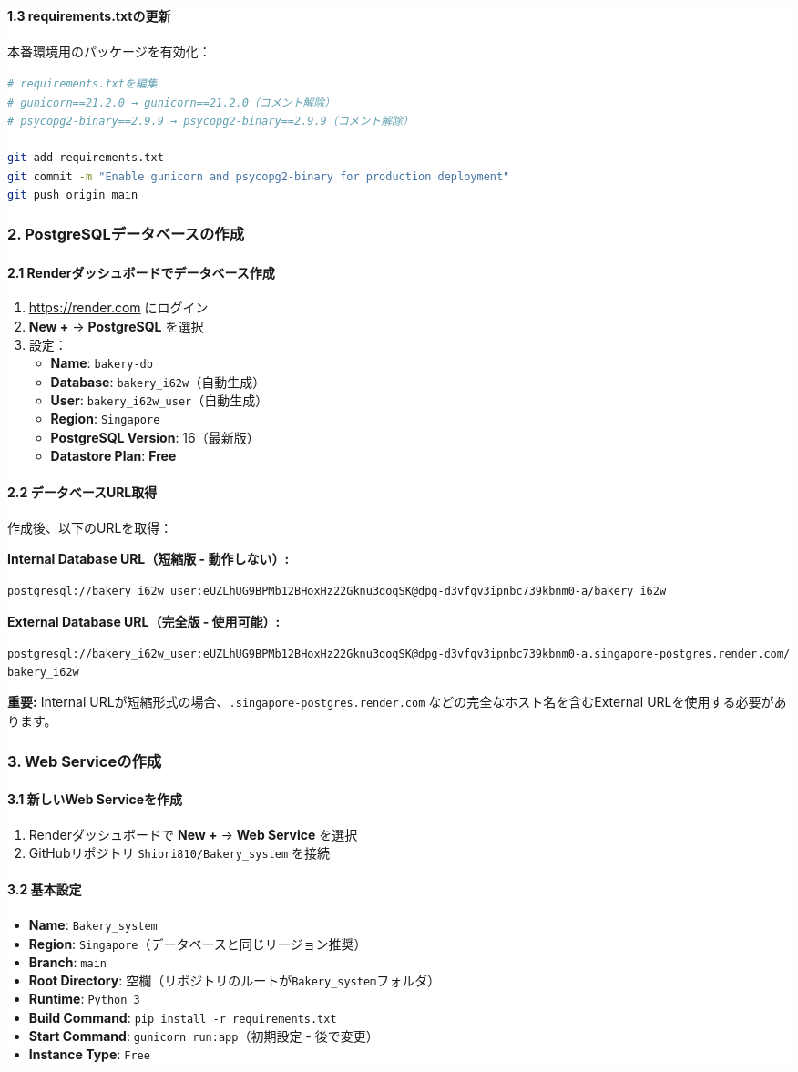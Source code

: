 #### 1.3 requirements.txtの更新
本番環境用のパッケージを有効化：
```bash
# requirements.txtを編集
# gunicorn==21.2.0 → gunicorn==21.2.0（コメント解除）
# psycopg2-binary==2.9.9 → psycopg2-binary==2.9.9（コメント解除）

git add requirements.txt
git commit -m "Enable gunicorn and psycopg2-binary for production deployment"
git push origin main
```

### 2. PostgreSQLデータベースの作成

#### 2.1 Renderダッシュボードでデータベース作成
1. https://render.com にログイン
2. **New +** → **PostgreSQL** を選択
3. 設定：
   - **Name**: `bakery-db`
   - **Database**: `bakery_i62w`（自動生成）
   - **User**: `bakery_i62w_user`（自動生成）
   - **Region**: `Singapore`
   - **PostgreSQL Version**: 16（最新版）
   - **Datastore Plan**: **Free**

#### 2.2 データベースURL取得
作成後、以下のURLを取得：

**Internal Database URL（短縮版 - 動作しない）:**
```
postgresql://bakery_i62w_user:eUZLhUG9BPMb12BHoxHz22Gknu3qoqSK@dpg-d3vfqv3ipnbc739kbnm0-a/bakery_i62w
```

**External Database URL（完全版 - 使用可能）:**
```
postgresql://bakery_i62w_user:eUZLhUG9BPMb12BHoxHz22Gknu3qoqSK@dpg-d3vfqv3ipnbc739kbnm0-a.singapore-postgres.render.com/bakery_i62w
```

**重要:** Internal URLが短縮形式の場合、`.singapore-postgres.render.com` などの完全なホスト名を含むExternal URLを使用する必要があります。

### 3. Web Serviceの作成

#### 3.1 新しいWeb Serviceを作成
1. Renderダッシュボードで **New +** → **Web Service** を選択
2. GitHubリポジトリ `Shiori810/Bakery_system` を接続

#### 3.2 基本設定
- **Name**: `Bakery_system`
- **Region**: `Singapore`（データベースと同じリージョン推奨）
- **Branch**: `main`
- **Root Directory**: 空欄（リポジトリのルートが`Bakery_system`フォルダ）
- **Runtime**: `Python 3`
- **Build Command**: `pip install -r requirements.txt`
- **Start Command**: `gunicorn run:app`（初期設定 - 後で変更）
- **Instance Type**: `Free`
